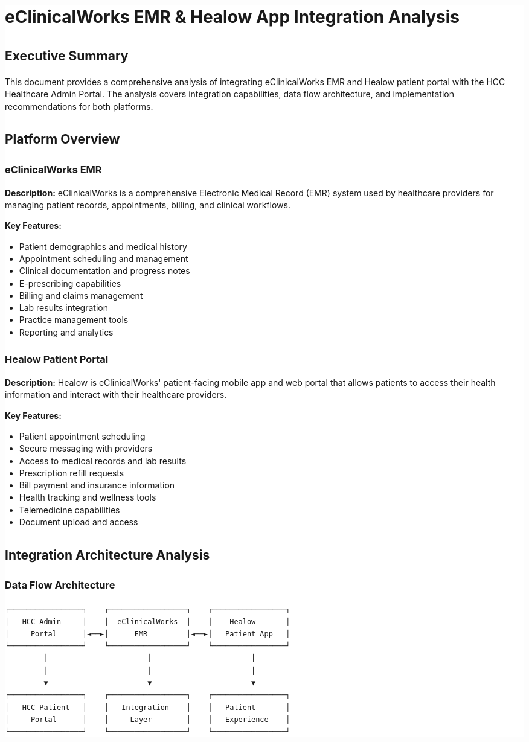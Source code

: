 # eClinicalWorks EMR & Healow App Integration Analysis

## Executive Summary

This document provides a comprehensive analysis of integrating eClinicalWorks EMR and Healow patient portal with the HCC Healthcare Admin Portal. The analysis covers integration capabilities, data flow architecture, and implementation recommendations for both platforms.

## Platform Overview

### eClinicalWorks EMR
**Description:** eClinicalWorks is a comprehensive Electronic Medical Record (EMR) system used by healthcare providers for managing patient records, appointments, billing, and clinical workflows.

**Key Features:**
- Patient demographics and medical history
- Appointment scheduling and management
- Clinical documentation and progress notes
- E-prescribing capabilities
- Billing and claims management
- Lab results integration
- Practice management tools
- Reporting and analytics

### Healow Patient Portal
**Description:** Healow is eClinicalWorks' patient-facing mobile app and web portal that allows patients to access their health information and interact with their healthcare providers.

**Key Features:**
- Patient appointment scheduling
- Secure messaging with providers
- Access to medical records and lab results
- Prescription refill requests
- Bill payment and insurance information
- Health tracking and wellness tools
- Telemedicine capabilities
- Document upload and access

## Integration Architecture Analysis

### Data Flow Architecture

```
┌─────────────────┐    ┌──────────────────┐    ┌─────────────────┐
│   HCC Admin     │    │  eClinicalWorks  │    │    Healow       │
│     Portal      │◄──►│      EMR         │◄──►│   Patient App   │
└─────────────────┘    └──────────────────┘    └─────────────────┘
         │                       │                       │
         │                       │                       │
         ▼                       ▼                       ▼
┌─────────────────┐    ┌──────────────────┐    ┌─────────────────┐
│   HCC Patient   │    │   Integration    │    │   Patient       │
│     Portal      │    │     Layer        │    │   Experience    │
└─────────────────┘    └──────────────────┘    └─────────────────┘
```
